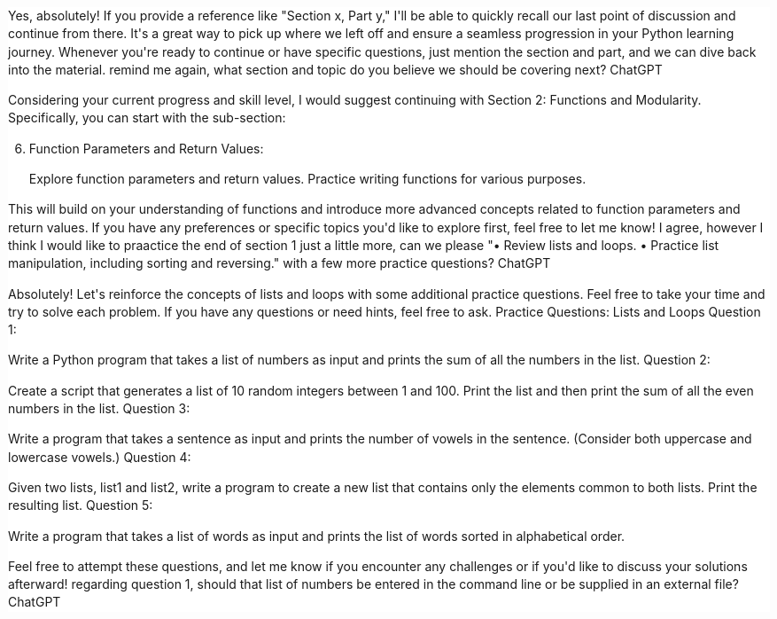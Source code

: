 Yes, absolutely! If you provide a reference like "Section x, Part y," I'll be able to quickly recall our last point of discussion and continue from there. It's a great way to pick up where we left off and ensure a seamless progression in your Python learning journey. Whenever you're ready to continue or have specific questions, just mention the section and part, and we can dive back into the material.
remind me again, what section and topic do you believe we should be covering next?
ChatGPT

Considering your current progress and skill level, I would suggest continuing with Section 2: Functions and Modularity. Specifically, you can start with the sub-section:

6. Function Parameters and Return Values:

    Explore function parameters and return values.
    Practice writing functions for various purposes.

This will build on your understanding of functions and introduce more advanced concepts related to function parameters and return values. If you have any preferences or specific topics you'd like to explore first, feel free to let me know!
I agree, however I think I would like to praactice the end of section 1 just a little more, can we please "•	Review lists and loops.
•	Practice list manipulation, including sorting and reversing."
with a few more practice questions?
ChatGPT

Absolutely! Let's reinforce the concepts of lists and loops with some additional practice questions. Feel free to take your time and try to solve each problem. If you have any questions or need hints, feel free to ask.
Practice Questions: Lists and Loops
Question 1:

Write a Python program that takes a list of numbers as input and prints the sum of all the numbers in the list.
Question 2:

Create a script that generates a list of 10 random integers between 1 and 100. Print the list and then print the sum of all the even numbers in the list.
Question 3:

Write a program that takes a sentence as input and prints the number of vowels in the sentence. (Consider both uppercase and lowercase vowels.)
Question 4:

Given two lists, list1 and list2, write a program to create a new list that contains only the elements common to both lists. Print the resulting list.
Question 5:

Write a program that takes a list of words as input and prints the list of words sorted in alphabetical order.

Feel free to attempt these questions, and let me know if you encounter any challenges or if you'd like to discuss your solutions afterward!
regarding question 1, should that list of numbers be entered in the command line or be supplied in an external file?
ChatGPT
